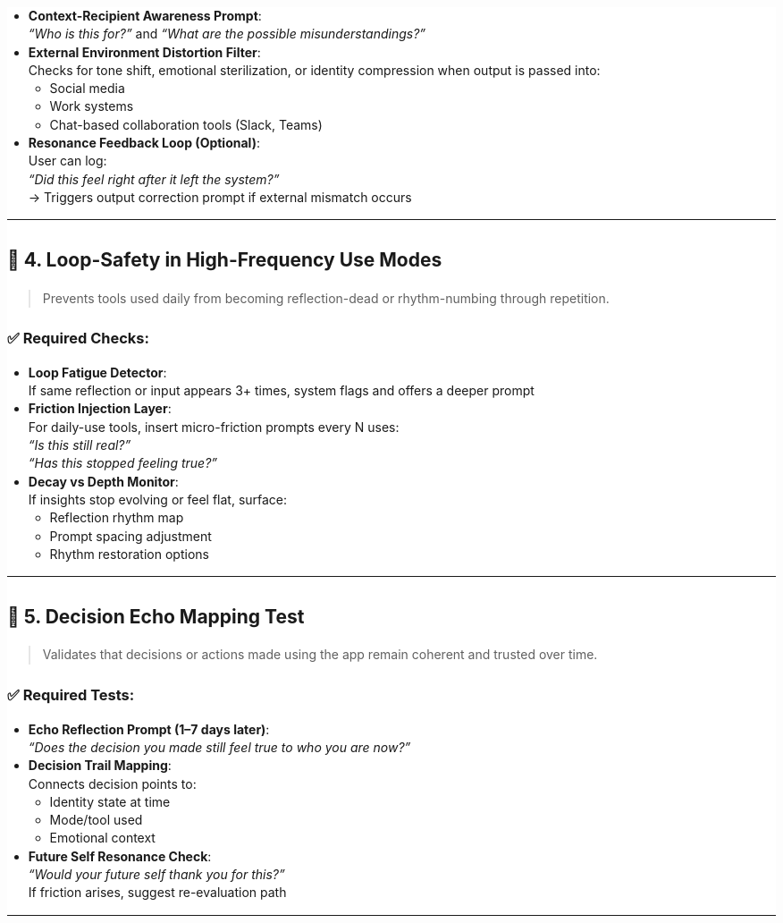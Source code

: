 *   **Context-Recipient Awareness Prompt**:  
    _“Who is this for?”_ and _“What are the possible misunderstandings?”_
*   **External Environment Distortion Filter**:  
    Checks for tone shift, emotional sterilization, or identity compression when output is passed into:
    *   Social media
    *   Work systems
    *   Chat-based collaboration tools (Slack, Teams)
*   **Resonance Feedback Loop (Optional)**:  
    User can log:  
    _“Did this feel right after it left the system?”_  
    → Triggers output correction prompt if external mismatch occurs

* * *

🔂 **4\. Loop-Safety in High-Frequency Use Modes**
--------------------------------------------------

> Prevents tools used daily from becoming reflection-dead or rhythm-numbing through repetition.

### ✅ Required Checks:

*   **Loop Fatigue Detector**:  
    If same reflection or input appears 3+ times, system flags and offers a deeper prompt
*   **Friction Injection Layer**:  
    For daily-use tools, insert micro-friction prompts every N uses:  
    _“Is this still real?”_  
    _“Has this stopped feeling true?”_
*   **Decay vs Depth Monitor**:  
    If insights stop evolving or feel flat, surface:
    *   Reflection rhythm map
    *   Prompt spacing adjustment
    *   Rhythm restoration options

* * *

🔁 **5\. Decision Echo Mapping Test**
-------------------------------------

> Validates that decisions or actions made using the app remain coherent and trusted over time.

### ✅ Required Tests:

*   **Echo Reflection Prompt (1–7 days later)**:  
    _“Does the decision you made still feel true to who you are now?”_
*   **Decision Trail Mapping**:  
    Connects decision points to:
    *   Identity state at time
    *   Mode/tool used
    *   Emotional context
*   **Future Self Resonance Check**:  
    _“Would your future self thank you for this?”_  
    If friction arises, suggest re-evaluation path

* * *
